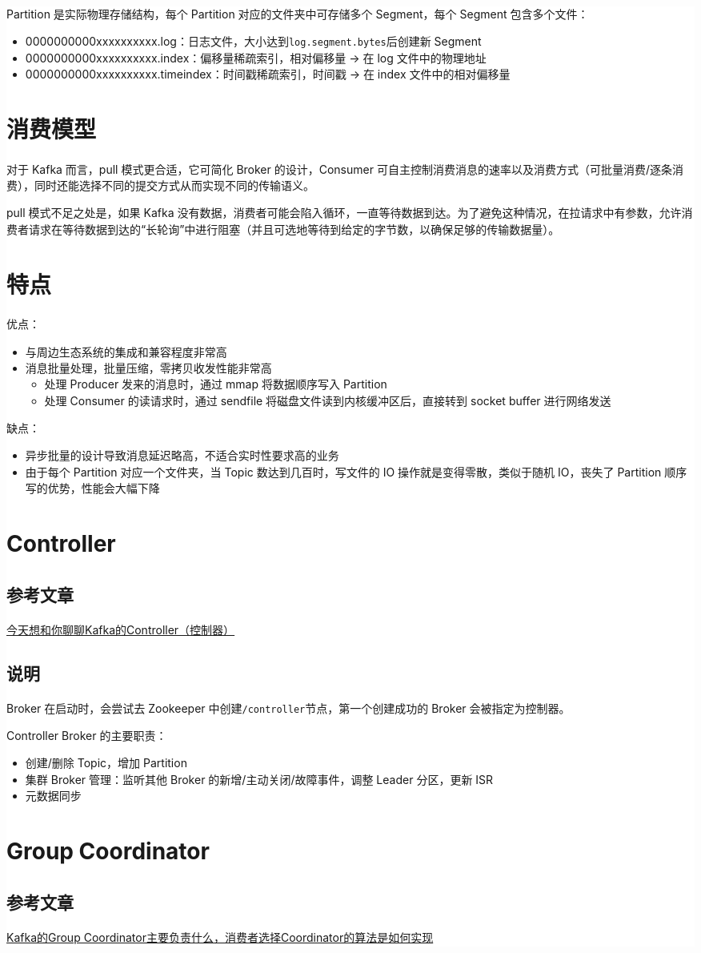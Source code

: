Partition 是实际物理存储结构，每个 Partition 对应的文件夹中可存储多个 Segment，每个 Segment 包含多个文件：

- 0000000000xxxxxxxxxx.log：日志文件，大小达到`log.segment.bytes`后创建新 Segment
- 0000000000xxxxxxxxxx.index：偏移量稀疏索引，相对偏移量 -> 在 log 文件中的物理地址
- 0000000000xxxxxxxxxx.timeindex：时间戳稀疏索引，时间戳 -> 在 index 文件中的相对偏移量

# 消费模型

对于 Kafka 而言，pull 模式更合适，它可简化 Broker 的设计，Consumer 可自主控制消费消息的速率以及消费方式（可批量消费/逐条消费），同时还能选择不同的提交方式从而实现不同的传输语义。

pull 模式不足之处是，如果 Kafka 没有数据，消费者可能会陷入循环，一直等待数据到达。为了避免这种情况，在拉请求中有参数，允许消费者请求在等待数据到达的“长轮询”中进行阻塞（并且可选地等待到给定的字节数，以确保足够的传输数据量）。

# 特点

优点：

- 与周边生态系统的集成和兼容程度非常高
- 消息批量处理，批量压缩，零拷贝收发性能非常高
   - 处理 Producer 发来的消息时，通过 mmap 将数据顺序写入 Partition
   - 处理 Consumer 的读请求时，通过 sendfile 将磁盘文件读到内核缓冲区后，直接转到 socket buffer 进行网络发送

缺点：

- 异步批量的设计导致消息延迟略高，不适合实时性要求高的业务
- 由于每个 Partition 对应一个文件夹，当 Topic 数达到几百时，写文件的 IO 操作就是变得零散，类似于随机 IO，丧失了 Partition 顺序写的优势，性能会大幅下降

# Controller

## 参考文章

[今天想和你聊聊Kafka的Controller（控制器）](https://cloud.tencent.com/developer/article/2005100)

## 说明

Broker 在启动时，会尝试去 Zookeeper 中创建`/controller`节点，第一个创建成功的 Broker 会被指定为控制器。

Controller Broker 的主要职责：

- 创建/删除 Topic，增加 Partition
- 集群 Broker 管理：监听其他 Broker 的新增/主动关闭/故障事件，调整 Leader 分区，更新 ISR
- 元数据同步

# Group Coordinator

## 参考文章

[Kafka的Group Coordinator主要负责什么，消费者选择Coordinator的算法是如何实现](https://www.bilibili.com/read/cv28285172/)
